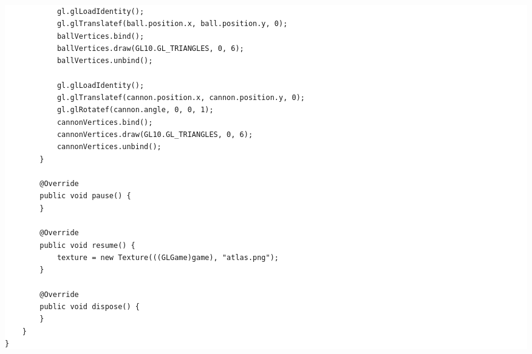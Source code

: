 	        	gl.glLoadIdentity();
	        	gl.glTranslatef(ball.position.x, ball.position.y, 0);            
	        	ballVertices.bind();
	        	ballVertices.draw(GL10.GL_TRIANGLES, 0, 6);
	        	ballVertices.unbind();  

	        	gl.glLoadIdentity();
	        	gl.glTranslatef(cannon.position.x, cannon.position.y, 0);
	        	gl.glRotatef(cannon.angle, 0, 0, 1);            
	        	cannonVertices.bind();
	        	cannonVertices.draw(GL10.GL_TRIANGLES, 0, 6);
	        	cannonVertices.unbind();                    
	    	}

			@Override
			public void pause() {
			}

			@Override
			public void resume() {
		    	texture = new Texture(((GLGame)game), "atlas.png");
			}

			@Override
			public void dispose() {
			}
		}
	}
